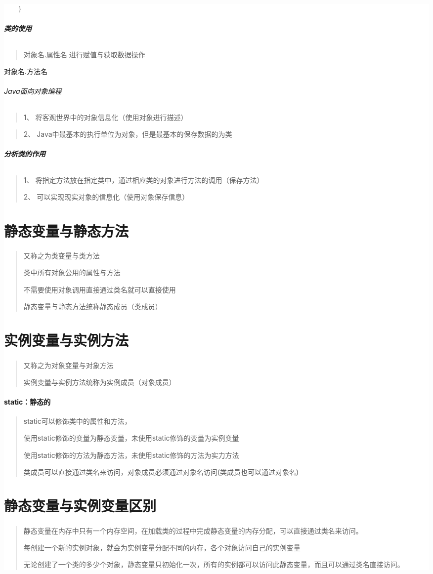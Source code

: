 ```java
	}
```

###### **类的使用**

> 对象名.属性名  进行赋值与获取数据操作

对象名.方法名  

###### Java面向对象编程

> 1、 将客观世界中的对象信息化（使用对象进行描述）

> 2、 Java中最基本的执行单位为对象，但是最基本的保存数据的为类

###### **分析类的作用**

> 1、 将指定方法放在指定类中，通过相应类的对象进行方法的调用（保存方法）
>
> 2、 可以实现现实对象的信息化（使用对象保存信息）

# **静态变量与静态方法**

> 又称之为类变量与类方法
>
> 类中所有对象公用的属性与方法
>
> 不需要使用对象调用直接通过类名就可以直接使用
>
> 静态变量与静态方法统称静态成员（类成员）

# **实例变量与实例方法**

> 又称之为对象变量与对象方法
>
> 实例变量与实例方法统称为实例成员（对象成员）

#### static：静态的

> static可以修饰类中的属性和方法，
>
> 使用static修饰的变量为静态变量，未使用static修饰的变量为实例变量
>
> 使用static修饰的方法为静态方法，未使用static修饰的方法为实力方法
>
> 类成员可以直接通过类名来访问，对象成员必须通过对象名访问(类成员也可以通过对象名) 

# **静态变量与实例变量区别**

> 静态变量在内存中只有一个内存空间，在加载类的过程中完成静态变量的内存分配，可以直接通过类名来访问。
>
> 每创建一个新的实例对象，就会为实例变量分配不同的内存，各个对象访问自己的实例变量
>
> 无论创建了一个类的多少个对象，静态变量只初始化一次，所有的实例都可以访问此静态变量，而且可以通过类名直接访问。
